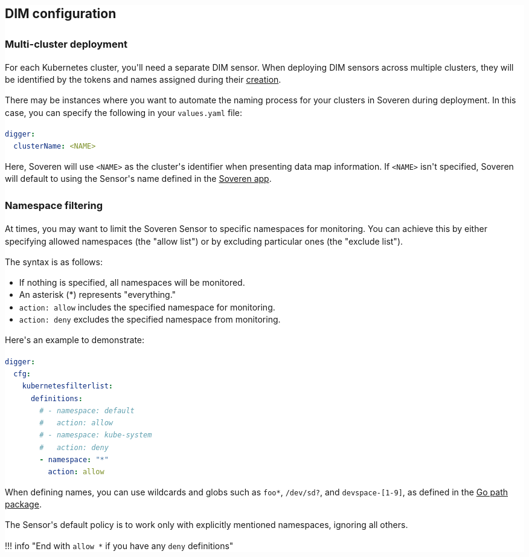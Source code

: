 ## DIM configuration

### Multi-cluster deployment

For each Kubernetes cluster, you'll need a separate DIM sensor. When deploying DIM sensors across multiple clusters, they will be identified by the tokens and names assigned during their [creation](../managing-sensors/#create).

There may be instances where you want to automate the naming process for your clusters in Soveren during deployment. In this case, you can specify the following in your `values.yaml` file:

```yaml
digger:
  clusterName: <NAME>
```

Here, Soveren will use `<NAME>` as the cluster's identifier when presenting data map information. If `<NAME>` isn't specified, Soveren will default to using the Sensor's name defined in the [Soveren app](https://app.soveren.io/agents).

### Namespace filtering

At times, you may want to limit the Soveren Sensor to specific namespaces for monitoring. You can achieve this by either specifying allowed namespaces (the "allow list") or by excluding particular ones (the "exclude list").

The syntax is as follows:

* If nothing is specified, all namespaces will be monitored.
* An asterisk (*) represents "everything."
* `action: allow` includes the specified namespace for monitoring.
* `action: deny` excludes the specified namespace from monitoring.

Here's an example to demonstrate:

```yaml
digger:
  cfg:
    kubernetesfilterlist:
      definitions:
        # - namespace: default
        #   action: allow
        # - namespace: kube-system
        #   action: deny
        - namespace: "*"
          action: allow
```

When defining names, you can use wildcards and globs such as `foo*`, `/dev/sd?`, and `devspace-[1-9]`, as defined in the [Go path package](https://pkg.go.dev/path#Match).

The Sensor's default policy is to work only with explicitly mentioned namespaces, ignoring all others.

!!! info "End with `allow *` if you have any `deny` definitions"

